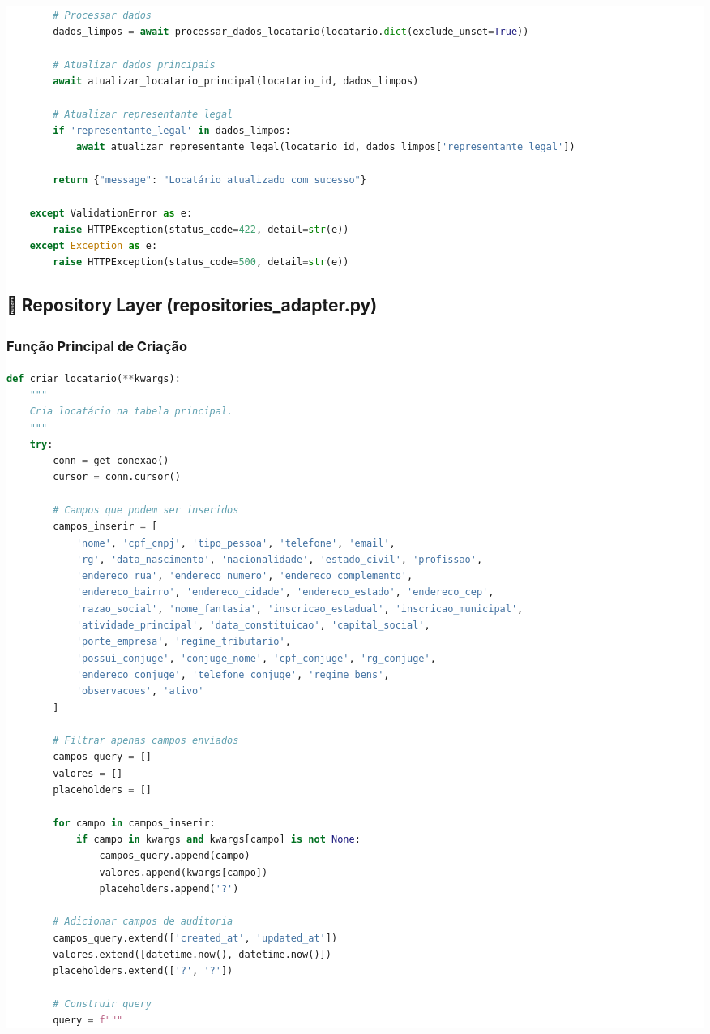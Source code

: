 ```python
        # Processar dados
        dados_limpos = await processar_dados_locatario(locatario.dict(exclude_unset=True))
        
        # Atualizar dados principais
        await atualizar_locatario_principal(locatario_id, dados_limpos)
        
        # Atualizar representante legal
        if 'representante_legal' in dados_limpos:
            await atualizar_representante_legal(locatario_id, dados_limpos['representante_legal'])
        
        return {"message": "Locatário atualizado com sucesso"}
        
    except ValidationError as e:
        raise HTTPException(status_code=422, detail=str(e))
    except Exception as e:
        raise HTTPException(status_code=500, detail=str(e))
```

## 🔄 Repository Layer (repositories_adapter.py)

### **Função Principal de Criação**
```python
def criar_locatario(**kwargs):
    """
    Cria locatário na tabela principal.
    """
    try:
        conn = get_conexao()
        cursor = conn.cursor()
        
        # Campos que podem ser inseridos
        campos_inserir = [
            'nome', 'cpf_cnpj', 'tipo_pessoa', 'telefone', 'email',
            'rg', 'data_nascimento', 'nacionalidade', 'estado_civil', 'profissao',
            'endereco_rua', 'endereco_numero', 'endereco_complemento', 
            'endereco_bairro', 'endereco_cidade', 'endereco_estado', 'endereco_cep',
            'razao_social', 'nome_fantasia', 'inscricao_estadual', 'inscricao_municipal',
            'atividade_principal', 'data_constituicao', 'capital_social', 
            'porte_empresa', 'regime_tributario',
            'possui_conjuge', 'conjuge_nome', 'cpf_conjuge', 'rg_conjuge',
            'endereco_conjuge', 'telefone_conjuge', 'regime_bens',
            'observacoes', 'ativo'
        ]
        
        # Filtrar apenas campos enviados
        campos_query = []
        valores = []
        placeholders = []
        
        for campo in campos_inserir:
            if campo in kwargs and kwargs[campo] is not None:
                campos_query.append(campo)
                valores.append(kwargs[campo])
                placeholders.append('?')
        
        # Adicionar campos de auditoria
        campos_query.extend(['created_at', 'updated_at'])
        valores.extend([datetime.now(), datetime.now()])
        placeholders.extend(['?', '?'])
        
        # Construir query
        query = f"""
```